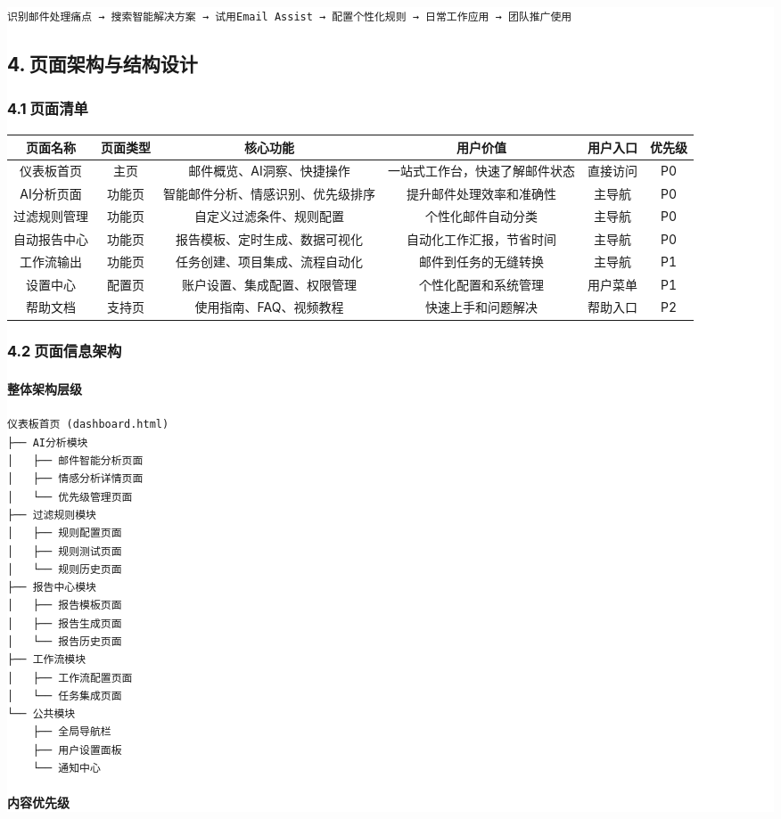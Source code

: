 ```
识别邮件处理痛点 → 搜索智能解决方案 → 试用Email Assist → 配置个性化规则 → 日常工作应用 → 团队推广使用
```

## 4. 页面架构与结构设计

### 4.1 页面清单

| 页面名称 | 页面类型 | 核心功能 | 用户价值 | 用户入口 | 优先级 |
|:--------:|:--------:|:--------:|:--------:|:--------:|:--------:|
| 仪表板首页 | 主页 | 邮件概览、AI洞察、快捷操作 | 一站式工作台，快速了解邮件状态 | 直接访问 | P0 |
| AI分析页面 | 功能页 | 智能邮件分析、情感识别、优先级排序 | 提升邮件处理效率和准确性 | 主导航 | P0 |
| 过滤规则管理 | 功能页 | 自定义过滤条件、规则配置 | 个性化邮件自动分类 | 主导航 | P0 |
| 自动报告中心 | 功能页 | 报告模板、定时生成、数据可视化 | 自动化工作汇报，节省时间 | 主导航 | P0 |
| 工作流输出 | 功能页 | 任务创建、项目集成、流程自动化 | 邮件到任务的无缝转换 | 主导航 | P1 |
| 设置中心 | 配置页 | 账户设置、集成配置、权限管理 | 个性化配置和系统管理 | 用户菜单 | P1 |
| 帮助文档 | 支持页 | 使用指南、FAQ、视频教程 | 快速上手和问题解决 | 帮助入口 | P2 |

### 4.2 页面信息架构

#### 整体架构层级

```
仪表板首页 (dashboard.html)
├── AI分析模块
│   ├── 邮件智能分析页面
│   ├── 情感分析详情页面
│   └── 优先级管理页面
├── 过滤规则模块
│   ├── 规则配置页面
│   ├── 规则测试页面
│   └── 规则历史页面
├── 报告中心模块
│   ├── 报告模板页面
│   ├── 报告生成页面
│   └── 报告历史页面
├── 工作流模块
│   ├── 工作流配置页面
│   └── 任务集成页面
└── 公共模块
    ├── 全局导航栏
    ├── 用户设置面板
    └── 通知中心
```

#### 内容优先级
